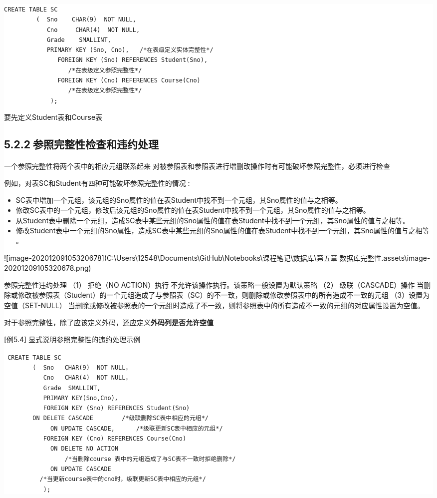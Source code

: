 
```
CREATE TABLE SC
         (  Sno    CHAR(9)  NOT NULL, 
            Cno     CHAR(4)  NOT NULL,  
            Grade    SMALLINT,
            PRIMARY KEY (Sno, Cno),   /*在表级定义实体完整性*/
               FOREIGN KEY (Sno) REFERENCES Student(Sno),  
                  /*在表级定义参照完整性*/
               FOREIGN KEY (Cno) REFERENCES Course(Cno)    
                  /*在表级定义参照完整性*/
             );
```

要先定义Student表和Course表

## 5.2.2 参照完整性检查和违约处理

一个参照完整性将两个表中的相应元组联系起来
对被参照表和参照表进行增删改操作时有可能破坏参照完整性，必须进行检查 

例如，对表SC和Student有四种可能破坏参照完整性的情况 :

- SC表中增加一个元组，该元组的Sno属性的值在表Student中找不到一个元组，其Sno属性的值与之相等。
- 修改SC表中的一个元组，修改后该元组的Sno属性的值在表Student中找不到一个元组，其Sno属性的值与之相等。
- 从Student表中删除一个元组，造成SC表中某些元组的Sno属性的值在表Student中找不到一个元组，其Sno属性的值与之相等。
- 修改Student表中一个元组的Sno属性，造成SC表中某些元组的Sno属性的值在表Student中找不到一个元组，其Sno属性的值与之相等 。

![image-20201209105320678](C:\Users\12548\Documents\GitHub\Notebooks\课程笔记\数据库\第五章  数据库完整性.assets\image-20201209105320678.png)

参照完整性违约处理
（1） 拒绝（NO ACTION）执行
不允许该操作执行。该策略一般设置为默认策略
（2） 级联（CASCADE）操作
当删除或修改被参照表（Student）的一个元组造成了与参照表（SC）的不一致，则删除或修改参照表中的所有造成不一致的元组
（3）设置为空值（SET-NULL）
当删除或修改被参照表的一个元组时造成了不一致，则将参照表中的所有造成不一致的元组的对应属性设置为空值。

对于参照完整性，除了应该定义外码，还应定义**外码列是否允许空值** 

[例5.4]  显式说明参照完整性的违约处理示例
      

```
 CREATE TABLE SC
        (  Sno   CHAR(9)  NOT NULL，
           Cno   CHAR(4)  NOT NULL，
           Grade  SMALLINT,
           PRIMARY KEY(Sno,Cno)， 			
           FOREIGN KEY (Sno) REFERENCES Student(Sno) 
		ON DELETE CASCADE        /*级联删除SC表中相应的元组*/
             ON UPDATE CASCADE,      /*级联更新SC表中相应的元组*/
           FOREIGN KEY (Cno) REFERENCES Course(Cno)	                    
             ON DELETE NO ACTION 	
                 /*当删除course 表中的元组造成了与SC表不一致时拒绝删除*/
             ON UPDATE CASCADE   
      	  /*当更新course表中的cno时，级联更新SC表中相应的元组*/
           );
```
